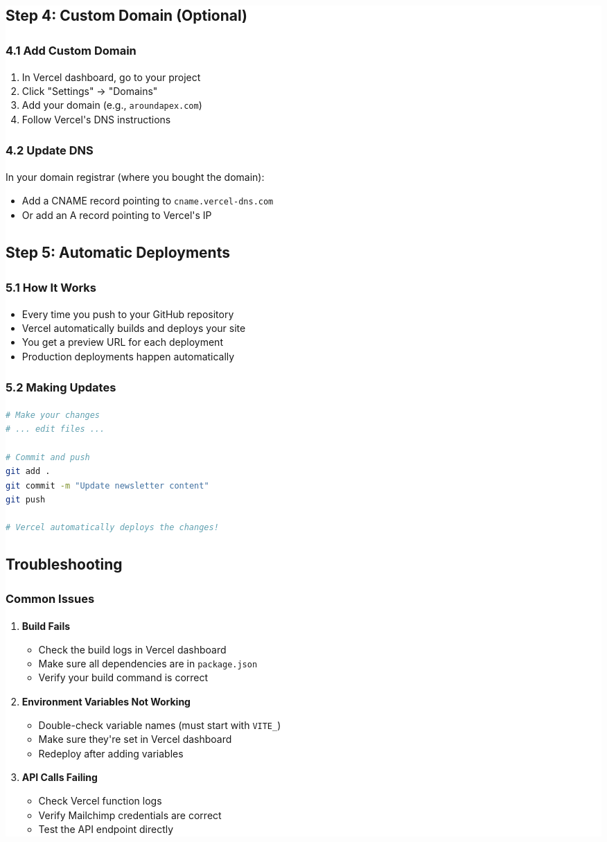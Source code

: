 ## Step 4: Custom Domain (Optional)

### 4.1 Add Custom Domain
1. In Vercel dashboard, go to your project
2. Click "Settings" → "Domains"
3. Add your domain (e.g., `aroundapex.com`)
4. Follow Vercel's DNS instructions

### 4.2 Update DNS
In your domain registrar (where you bought the domain):
- Add a CNAME record pointing to `cname.vercel-dns.com`
- Or add an A record pointing to Vercel's IP

## Step 5: Automatic Deployments

### 5.1 How It Works
- Every time you push to your GitHub repository
- Vercel automatically builds and deploys your site
- You get a preview URL for each deployment
- Production deployments happen automatically

### 5.2 Making Updates
```bash
# Make your changes
# ... edit files ...

# Commit and push
git add .
git commit -m "Update newsletter content"
git push

# Vercel automatically deploys the changes!
```

## Troubleshooting

### Common Issues

1. **Build Fails**
   - Check the build logs in Vercel dashboard
   - Make sure all dependencies are in `package.json`
   - Verify your build command is correct

2. **Environment Variables Not Working**
   - Double-check variable names (must start with `VITE_`)
   - Make sure they're set in Vercel dashboard
   - Redeploy after adding variables

3. **API Calls Failing**
   - Check Vercel function logs
   - Verify Mailchimp credentials are correct
   - Test the API endpoint directly
